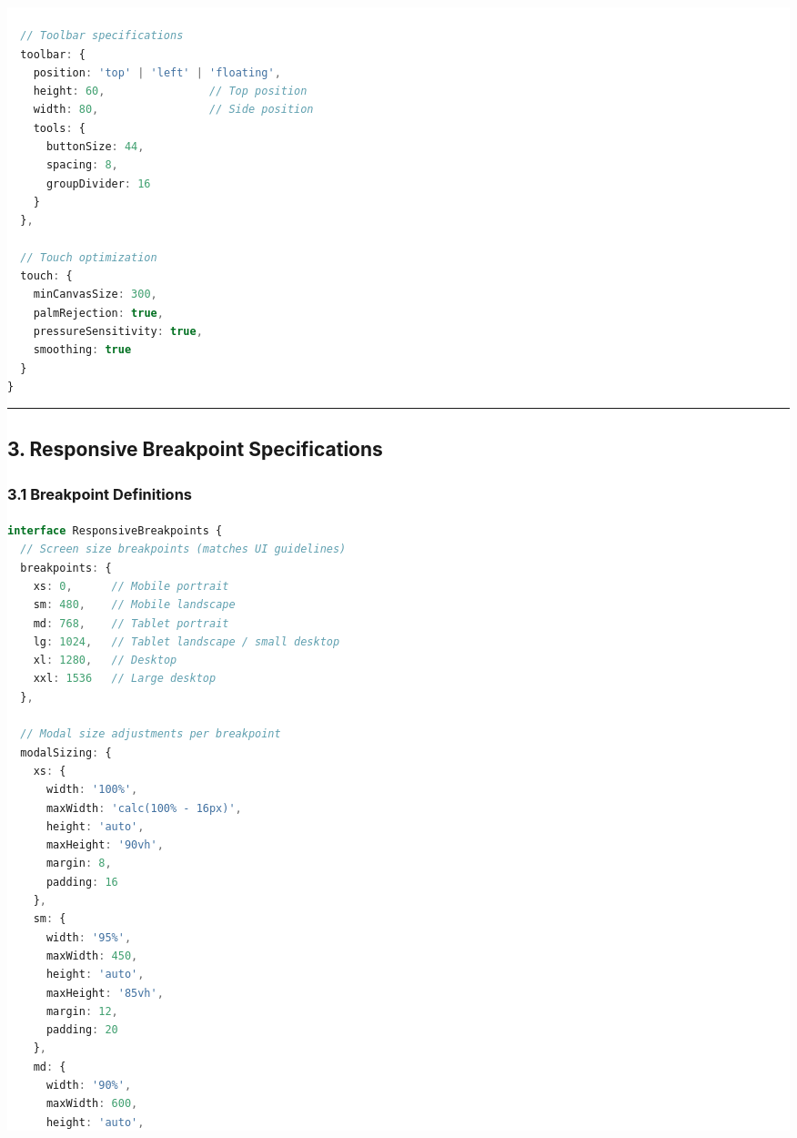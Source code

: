 ```typescript
  
  // Toolbar specifications
  toolbar: {
    position: 'top' | 'left' | 'floating',
    height: 60,                // Top position
    width: 80,                 // Side position
    tools: {
      buttonSize: 44,
      spacing: 8,
      groupDivider: 16
    }
  },
  
  // Touch optimization
  touch: {
    minCanvasSize: 300,
    palmRejection: true,
    pressureSensitivity: true,
    smoothing: true
  }
}
```

---

## 3. Responsive Breakpoint Specifications

### 3.1 Breakpoint Definitions

```typescript
interface ResponsiveBreakpoints {
  // Screen size breakpoints (matches UI guidelines)
  breakpoints: {
    xs: 0,      // Mobile portrait
    sm: 480,    // Mobile landscape
    md: 768,    // Tablet portrait
    lg: 1024,   // Tablet landscape / small desktop
    xl: 1280,   // Desktop
    xxl: 1536   // Large desktop
  },
  
  // Modal size adjustments per breakpoint
  modalSizing: {
    xs: {
      width: '100%',
      maxWidth: 'calc(100% - 16px)',
      height: 'auto',
      maxHeight: '90vh',
      margin: 8,
      padding: 16
    },
    sm: {
      width: '95%',
      maxWidth: 450,
      height: 'auto',
      maxHeight: '85vh',
      margin: 12,
      padding: 20
    },
    md: {
      width: '90%',
      maxWidth: 600,
      height: 'auto',
```